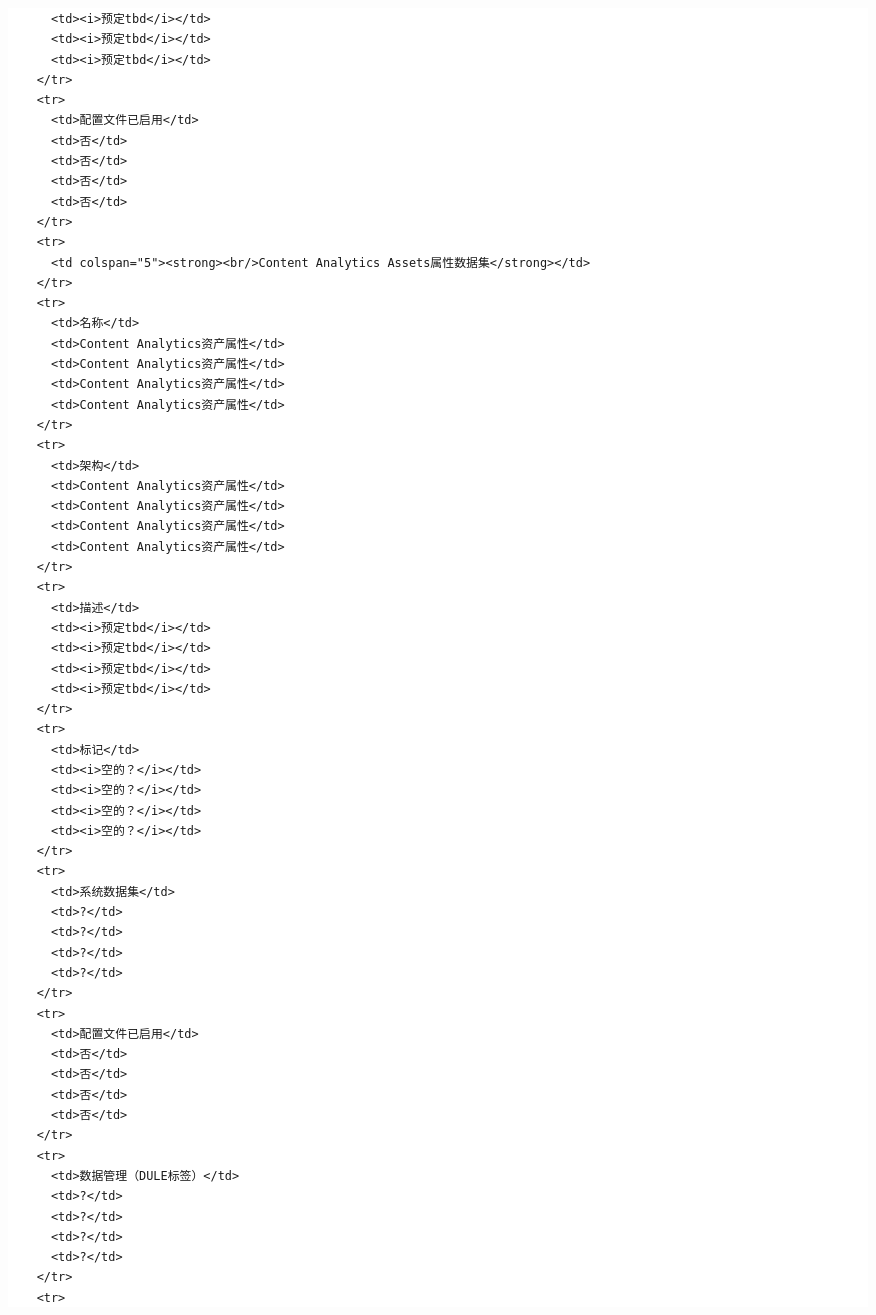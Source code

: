           <td><i>预定tbd</i></td>
          <td><i>预定tbd</i></td>
          <td><i>预定tbd</i></td>
        </tr>
        <tr>
          <td>配置文件已启用</td>
          <td>否</td>
          <td>否</td>
          <td>否</td>
          <td>否</td>
        </tr>
        <tr>
          <td colspan="5"><strong><br/>Content Analytics Assets属性数据集</strong></td>
        </tr>
        <tr>
          <td>名称</td>
          <td>Content Analytics资产属性</td>
          <td>Content Analytics资产属性</td>
          <td>Content Analytics资产属性</td>
          <td>Content Analytics资产属性</td>
        </tr>
        <tr>
          <td>架构</td>
          <td>Content Analytics资产属性</td>
          <td>Content Analytics资产属性</td>
          <td>Content Analytics资产属性</td>
          <td>Content Analytics资产属性</td>
        </tr>
        <tr>
          <td>描述</td>
          <td><i>预定tbd</i></td>
          <td><i>预定tbd</i></td>
          <td><i>预定tbd</i></td>
          <td><i>预定tbd</i></td>
        </tr>
        <tr>
          <td>标记</td>
          <td><i>空的？</i></td>
          <td><i>空的？</i></td>
          <td><i>空的？</i></td>
          <td><i>空的？</i></td>
        </tr>
        <tr>
          <td>系统数据集</td>
          <td>?</td>
          <td>?</td>
          <td>?</td>
          <td>?</td>
        </tr>
        <tr>
          <td>配置文件已启用</td>
          <td>否</td>
          <td>否</td>
          <td>否</td>
          <td>否</td>
        </tr>
        <tr>
          <td>数据管理（DULE标签）</td>
          <td>?</td>
          <td>?</td>
          <td>?</td>
          <td>?</td>
        </tr>
        <tr>